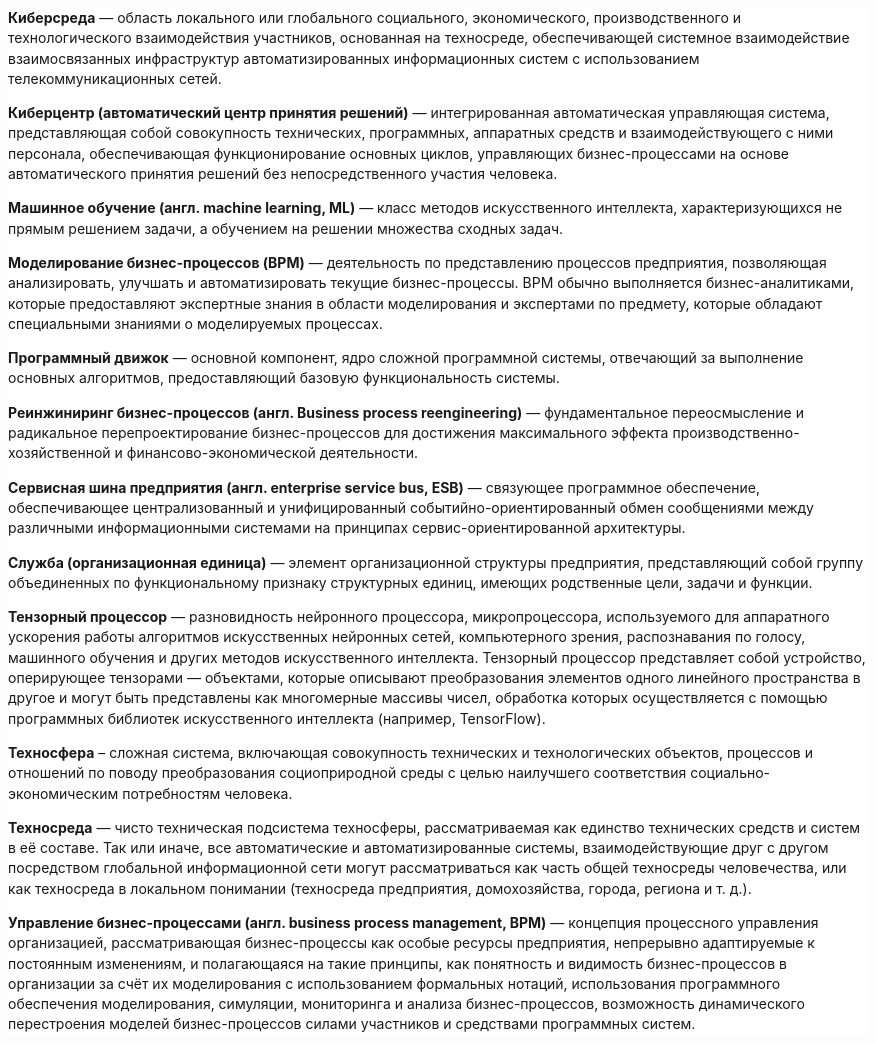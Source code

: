 **Киберсреда** — область локального или глобального социального, экономического, производственного и технологического взаимодействия участников, основанная на техносреде, обеспечивающей системное взаимодействие взаимосвязанных инфраструктур автоматизированных информационных систем с использованием телекоммуникационных сетей.

**Киберцентр (автоматический центр принятия решений)** —  интегрированная автоматическая управляющая система, представляющая собой совокупность технических, программных, аппаратных средств и взаимодействующего с ними персонала, обеспечивающая функционирование основных циклов, управляющих бизнес-процессами на основе автоматического принятия решений без непосредственного участия человека.

**Машинное обучение (англ. machine learning, ML)** — класс методов искусственного интеллекта, характеризующихся не прямым решением задачи, а обучением на решении множества сходных задач.

**Моделирование бизнес-процессов (BPM)** — деятельность по представлению процессов предприятия, позволяющая анализировать, улучшать и автоматизировать текущие бизнес-процессы. BPM обычно выполняется бизнес-аналитиками, которые предоставляют экспертные знания в области моделирования и экспертами по предмету, которые обладают специальными знаниями о моделируемых процессах.

**Программный движок** — основной компонент, ядро сложной программной системы, отвечающий за выполнение основных алгоритмов, предоставляющий базовую функциональность системы.

**Реинжиниринг бизнес-процессов (англ. Business process reengineering)** — фундаментальное переосмысление и радикальное перепроектирование бизнес-процессов для достижения максимального эффекта производственно-хозяйственной и финансово-экономической деятельности.

**Сервисная шина предприятия (англ. enterprise service bus, ESB)** — связующее программное обеспечение, обеспечивающее централизованный и унифицированный событийно-ориентированный обмен сообщениями между различными информационными системами на принципах сервис-ориентированной архитектуры.

**Служба (организационная единица)** — элемент организационной структуры предприятия, представляющий собой группу объединенных по функциональному признаку структурных единиц, имеющих родственные цели, задачи и функции.

**Тензорный процессор** — разновидность нейронного процессора, микропроцессора, используемого для аппаратного ускорения работы алгоритмов искусственных нейронных сетей, компьютерного зрения, распознавания по голосу, машинного обучения и других методов искусственного интеллекта. Тензорный процессор представляет собой устройство, оперирующее тензорами — объектами, которые описывают преобразования элементов одного линейного пространства в другое и могут быть представлены как многомерные массивы чисел, обработка которых осуществляется с помощью программных библиотек искусственного интеллекта (например, TensorFlow).

**Техносфера** – сложная система, включающая совокупность технических и технологических объектов, процессов и отношений по поводу преобразования социоприродной среды с целью наилучшего соответствия социально-экономическим потребностям человека.

**Техносреда** — чисто техническая подсистема техносферы, рассматриваемая как единство технических средств и систем в её составе. Так или иначе, все автоматические и автоматизированные системы, взаимодействующие друг с другом посредством глобальной информационной сети могут рассматриваться как часть общей техносреды человечества, или как техносреда в локальном понимании (техносреда предприятия, домохозяйства, города, региона и т. д.).

**Управление бизнес-процессами (англ. business process management, BPM)** — концепция процессного управления организацией, рассматривающая бизнес-процессы как особые ресурсы предприятия, непрерывно адаптируемые к постоянным изменениям, и полагающаяся на такие принципы, как понятность и видимость бизнес-процессов в организации за счёт их моделирования с использованием формальных нотаций, использования программного обеспечения моделирования, симуляции, мониторинга и анализа бизнес-процессов, возможность динамического перестроения моделей бизнес-процессов силами участников и средствами программных систем.
